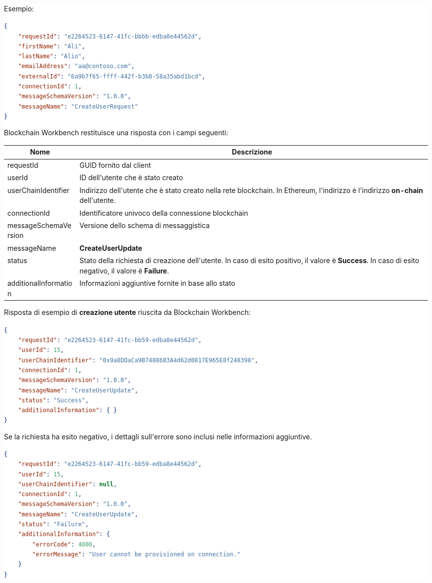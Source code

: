 Esempio:

``` json
{
    "requestId": "e2264523-6147-41fc-bbbb-edba8e44562d",
    "firstName": "Ali",
    "lastName": "Alio",
    "emailAddress": "aa@contoso.com",
    "externalId": "6a9b7f65-ffff-442f-b3b8-58a35abd1bcd",
    "connectionId": 1,
    "messageSchemaVersion": "1.0.0",
    "messageName": "CreateUserRequest"
}
```

Blockchain Workbench restituisce una risposta con i campi seguenti:

| **Nome**              | **Descrizione**                                                                                                             |
|-----------------------|-----------------------------------------------------------------------------------------------------------------------------|
| requestId             | GUID fornito dal client |
| userId                | ID dell'utente che è stato creato |
| userChainIdentifier   | Indirizzo dell'utente che è stato creato nella rete blockchain. In Ethereum, l'indirizzo è l'indirizzo **on-chain** dell'utente. |
| connectionId          | Identificatore univoco della connessione blockchain|
| messageSchemaVersion  | Versione dello schema di messaggistica |
| messageName           | **CreateUserUpdate** |
| status                | Stato della richiesta di creazione dell'utente.  In caso di esito positivo, il valore è **Success**. In caso di esito negativo, il valore è **Failure**.     |
| additionalInformation | Informazioni aggiuntive fornite in base allo stato |

Risposta di esempio di **creazione utente** riuscita da Blockchain Workbench:

``` json
{ 
    "requestId": "e2264523-6147-41fc-bb59-edba8e44562d", 
    "userId": 15, 
    "userChainIdentifier": "0x9a8DDaCa9B7488683A4d62d0817E965E8f248398", 
    "connectionId": 1, 
    "messageSchemaVersion": "1.0.0", 
    "messageName": "CreateUserUpdate", 
    "status": "Success", 
    "additionalInformation": { } 
} 
```

Se la richiesta ha esito negativo, i dettagli sull'errore sono inclusi nelle informazioni aggiuntive.

``` json
{
    "requestId": "e2264523-6147-41fc-bb59-edba8e44562d", 
    "userId": 15, 
    "userChainIdentifier": null, 
    "connectionId": 1, 
    "messageSchemaVersion": "1.0.0", 
    "messageName": "CreateUserUpdate", 
    "status": "Failure", 
    "additionalInformation": { 
        "errorCode": 4000, 
        "errorMessage": "User cannot be provisioned on connection." 
    }
}
```
